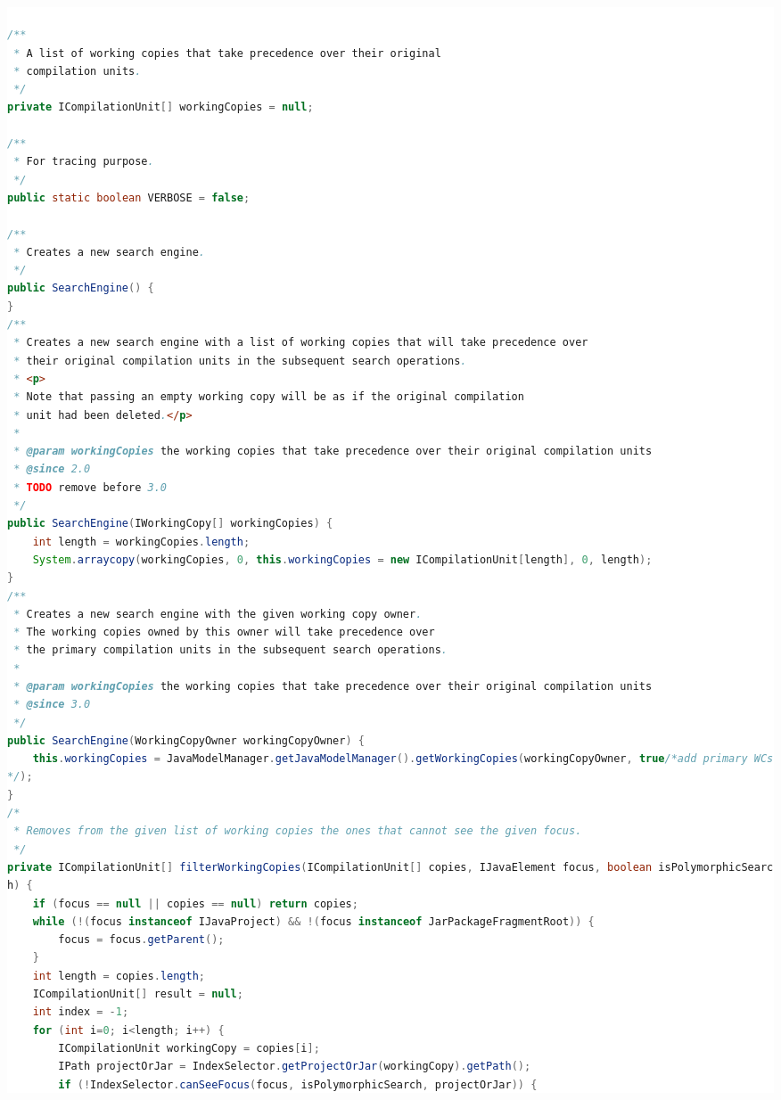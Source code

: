 ```java

/**
 * A list of working copies that take precedence over their original 
 * compilation units.
 */
private ICompilationUnit[] workingCopies = null;

/**
 * For tracing purpose.
 */	
public static boolean VERBOSE = false;	

/**
 * Creates a new search engine.
 */
public SearchEngine() {
}
/**
 * Creates a new search engine with a list of working copies that will take precedence over 
 * their original compilation units in the subsequent search operations.
 * <p>
 * Note that passing an empty working copy will be as if the original compilation
 * unit had been deleted.</p>
 * 
 * @param workingCopies the working copies that take precedence over their original compilation units
 * @since 2.0
 * TODO remove before 3.0
 */
public SearchEngine(IWorkingCopy[] workingCopies) {
	int length = workingCopies.length;
	System.arraycopy(workingCopies, 0, this.workingCopies = new ICompilationUnit[length], 0, length);
}
/**
 * Creates a new search engine with the given working copy owner.
 * The working copies owned by this owner will take precedence over 
 * the primary compilation units in the subsequent search operations.
 * 
 * @param workingCopies the working copies that take precedence over their original compilation units
 * @since 3.0
 */
public SearchEngine(WorkingCopyOwner workingCopyOwner) {
	this.workingCopies = JavaModelManager.getJavaModelManager().getWorkingCopies(workingCopyOwner, true/*add primary WCs*/);
}
/*
 * Removes from the given list of working copies the ones that cannot see the given focus.
 */
private ICompilationUnit[] filterWorkingCopies(ICompilationUnit[] copies, IJavaElement focus, boolean isPolymorphicSearch) {
	if (focus == null || copies == null) return copies;
	while (!(focus instanceof IJavaProject) && !(focus instanceof JarPackageFragmentRoot)) {
		focus = focus.getParent();
	}
	int length = copies.length;
	ICompilationUnit[] result = null;
	int index = -1;
	for (int i=0; i<length; i++) {
		ICompilationUnit workingCopy = copies[i];
		IPath projectOrJar = IndexSelector.getProjectOrJar(workingCopy).getPath();
		if (!IndexSelector.canSeeFocus(focus, isPolymorphicSearch, projectOrJar)) {
```